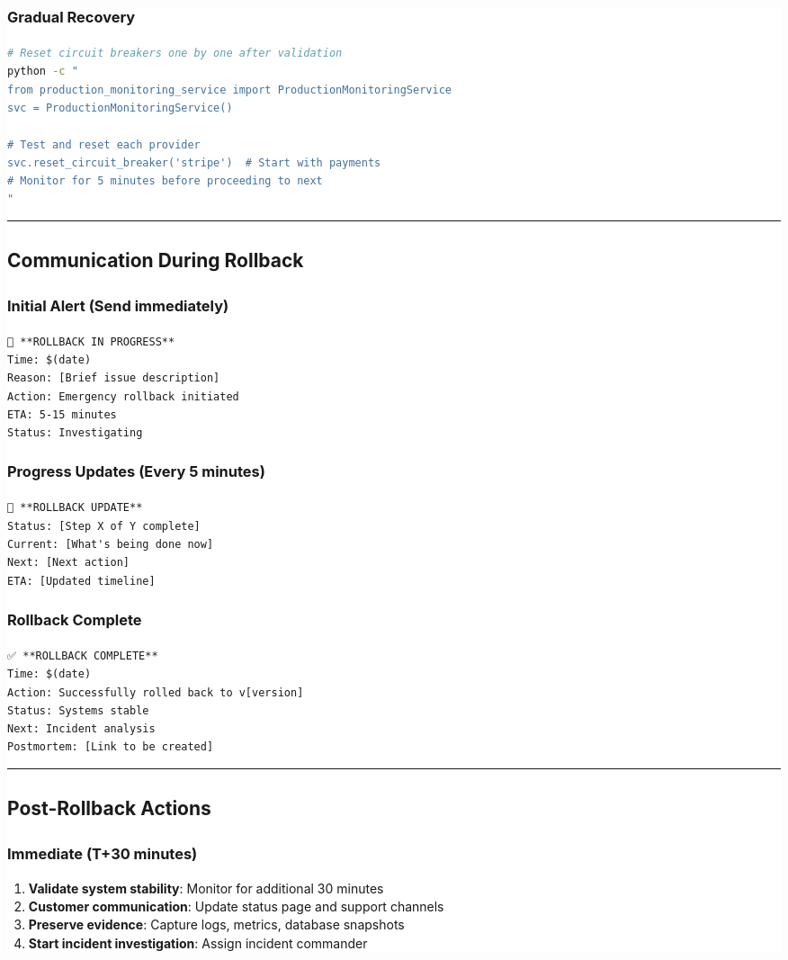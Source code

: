### Gradual Recovery
```bash
# Reset circuit breakers one by one after validation
python -c "
from production_monitoring_service import ProductionMonitoringService
svc = ProductionMonitoringService()

# Test and reset each provider
svc.reset_circuit_breaker('stripe')  # Start with payments
# Monitor for 5 minutes before proceeding to next
"
```

---

## Communication During Rollback

### Initial Alert (Send immediately)
```
🚨 **ROLLBACK IN PROGRESS**
Time: $(date)
Reason: [Brief issue description]
Action: Emergency rollback initiated
ETA: 5-15 minutes
Status: Investigating
```

### Progress Updates (Every 5 minutes)
```
🔄 **ROLLBACK UPDATE**
Status: [Step X of Y complete]
Current: [What's being done now]
Next: [Next action]
ETA: [Updated timeline]
```

### Rollback Complete
```
✅ **ROLLBACK COMPLETE**
Time: $(date)
Action: Successfully rolled back to v[version]
Status: Systems stable
Next: Incident analysis
Postmortem: [Link to be created]
```

---

## Post-Rollback Actions

### Immediate (T+30 minutes)
1. **Validate system stability**: Monitor for additional 30 minutes
2. **Customer communication**: Update status page and support channels
3. **Preserve evidence**: Capture logs, metrics, database snapshots
4. **Start incident investigation**: Assign incident commander
